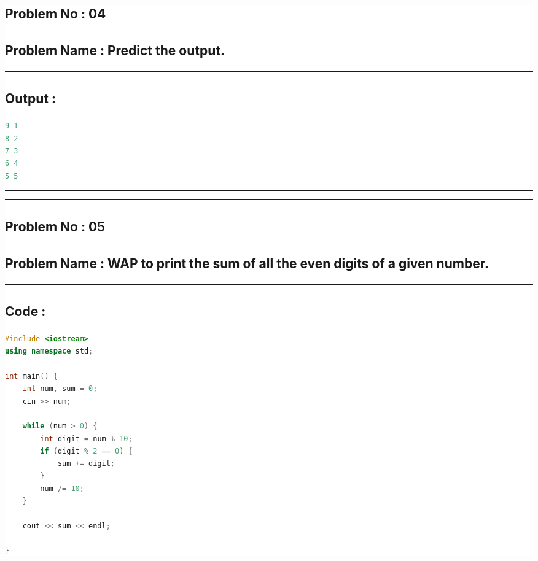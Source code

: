 ## **Problem No : 04**  

## **Problem Name : Predict the output.**  

---

## **Output :**  
```C++  
9 1
8 2
7 3
6 4
5 5
```  

---
----------  

## **Problem No : 05**  

## **Problem Name : WAP to print the sum of all the even digits of a given number.**  

----------  

## **Code :**  
```C++
#include <iostream>  
using namespace std;  

int main() {  
    int num, sum = 0;  
    cin >> num;  

    while (num > 0) {  
        int digit = num % 10;  
        if (digit % 2 == 0) {  
            sum += digit;  
        }  
        num /= 10;  
    }  

    cout << sum << endl;  
    
}  

```  
